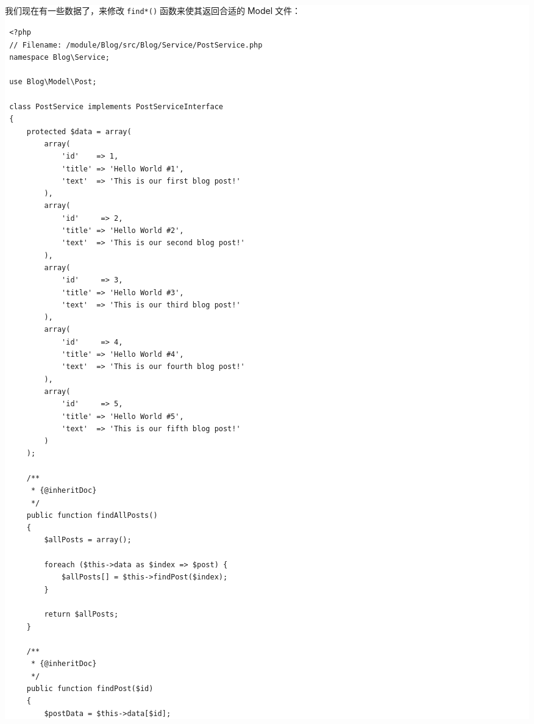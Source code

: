 我们现在有一些数据了，来修改 `find*()` 函数来使其返回合适的 Model 文件：

	 <?php
	 // Filename: /module/Blog/src/Blog/Service/PostService.php
	 namespace Blog\Service;
	
	 use Blog\Model\Post;
	
	 class PostService implements PostServiceInterface
	 {
	     protected $data = array(
	         array(
	             'id'    => 1,
	             'title' => 'Hello World #1',
	             'text'  => 'This is our first blog post!'
	         ),
	         array(
	             'id'     => 2,
	             'title' => 'Hello World #2',
	             'text'  => 'This is our second blog post!'
	         ),
	         array(
	             'id'     => 3,
	             'title' => 'Hello World #3',
	             'text'  => 'This is our third blog post!'
	         ),
	         array(
	             'id'     => 4,
	             'title' => 'Hello World #4',
	             'text'  => 'This is our fourth blog post!'
	         ),
	         array(
	             'id'     => 5,
	             'title' => 'Hello World #5',
	             'text'  => 'This is our fifth blog post!'
	         )
	     );
	
	     /**
	      * {@inheritDoc}
	      */
	     public function findAllPosts()
	     {
	         $allPosts = array();
	
	         foreach ($this->data as $index => $post) {
	             $allPosts[] = $this->findPost($index);
	         }
	
	         return $allPosts;
	     }
	
	     /**
	      * {@inheritDoc}
	      */
	     public function findPost($id)
	     {
	         $postData = $this->data[$id];
	